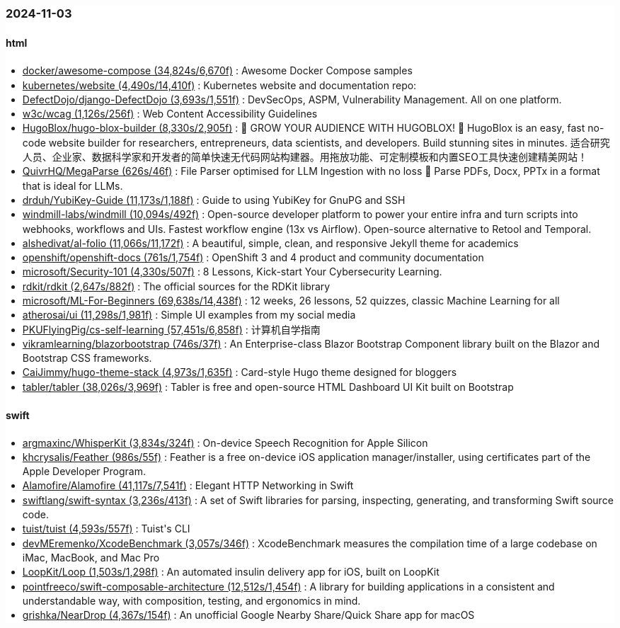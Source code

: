 ### 2024-11-03

#### html
* [docker/awesome-compose (34,824s/6,670f)](https://github.com/docker/awesome-compose) : Awesome Docker Compose samples
* [kubernetes/website (4,490s/14,410f)](https://github.com/kubernetes/website) : Kubernetes website and documentation repo:
* [DefectDojo/django-DefectDojo (3,693s/1,551f)](https://github.com/DefectDojo/django-DefectDojo) : DevSecOps, ASPM, Vulnerability Management. All on one platform.
* [w3c/wcag (1,126s/256f)](https://github.com/w3c/wcag) : Web Content Accessibility Guidelines
* [HugoBlox/hugo-blox-builder (8,330s/2,905f)](https://github.com/HugoBlox/hugo-blox-builder) : 🚨 GROW YOUR AUDIENCE WITH HUGOBLOX! 🚀 HugoBlox is an easy, fast no-code website builder for researchers, entrepreneurs, data scientists, and developers. Build stunning sites in minutes. 适合研究人员、企业家、数据科学家和开发者的简单快速无代码网站构建器。用拖放功能、可定制模板和内置SEO工具快速创建精美网站！
* [QuivrHQ/MegaParse (626s/46f)](https://github.com/QuivrHQ/MegaParse) : File Parser optimised for LLM Ingestion with no loss 🧠 Parse PDFs, Docx, PPTx in a format that is ideal for LLMs.
* [drduh/YubiKey-Guide (11,173s/1,188f)](https://github.com/drduh/YubiKey-Guide) : Guide to using YubiKey for GnuPG and SSH
* [windmill-labs/windmill (10,094s/492f)](https://github.com/windmill-labs/windmill) : Open-source developer platform to power your entire infra and turn scripts into webhooks, workflows and UIs. Fastest workflow engine (13x vs Airflow). Open-source alternative to Retool and Temporal.
* [alshedivat/al-folio (11,066s/11,172f)](https://github.com/alshedivat/al-folio) : A beautiful, simple, clean, and responsive Jekyll theme for academics
* [openshift/openshift-docs (761s/1,754f)](https://github.com/openshift/openshift-docs) : OpenShift 3 and 4 product and community documentation
* [microsoft/Security-101 (4,330s/507f)](https://github.com/microsoft/Security-101) : 8 Lessons, Kick-start Your Cybersecurity Learning.
* [rdkit/rdkit (2,647s/882f)](https://github.com/rdkit/rdkit) : The official sources for the RDKit library
* [microsoft/ML-For-Beginners (69,638s/14,438f)](https://github.com/microsoft/ML-For-Beginners) : 12 weeks, 26 lessons, 52 quizzes, classic Machine Learning for all
* [atherosai/ui (11,298s/1,981f)](https://github.com/atherosai/ui) : Simple UI examples from my social media
* [PKUFlyingPig/cs-self-learning (57,451s/6,858f)](https://github.com/PKUFlyingPig/cs-self-learning) : 计算机自学指南
* [vikramlearning/blazorbootstrap (746s/37f)](https://github.com/vikramlearning/blazorbootstrap) : An Enterprise-class Blazor Bootstrap Component library built on the Blazor and Bootstrap CSS frameworks.
* [CaiJimmy/hugo-theme-stack (4,973s/1,635f)](https://github.com/CaiJimmy/hugo-theme-stack) : Card-style Hugo theme designed for bloggers
* [tabler/tabler (38,026s/3,969f)](https://github.com/tabler/tabler) : Tabler is free and open-source HTML Dashboard UI Kit built on Bootstrap

#### swift
* [argmaxinc/WhisperKit (3,834s/324f)](https://github.com/argmaxinc/WhisperKit) : On-device Speech Recognition for Apple Silicon
* [khcrysalis/Feather (986s/55f)](https://github.com/khcrysalis/Feather) : Feather is a free on-device iOS application manager/installer, using certificates part of the Apple Developer Program.
* [Alamofire/Alamofire (41,117s/7,541f)](https://github.com/Alamofire/Alamofire) : Elegant HTTP Networking in Swift
* [swiftlang/swift-syntax (3,236s/413f)](https://github.com/swiftlang/swift-syntax) : A set of Swift libraries for parsing, inspecting, generating, and transforming Swift source code.
* [tuist/tuist (4,593s/557f)](https://github.com/tuist/tuist) : Tuist's CLI
* [devMEremenko/XcodeBenchmark (3,057s/346f)](https://github.com/devMEremenko/XcodeBenchmark) : XcodeBenchmark measures the compilation time of a large codebase on iMac, MacBook, and Mac Pro
* [LoopKit/Loop (1,503s/1,298f)](https://github.com/LoopKit/Loop) : An automated insulin delivery app for iOS, built on LoopKit
* [pointfreeco/swift-composable-architecture (12,512s/1,454f)](https://github.com/pointfreeco/swift-composable-architecture) : A library for building applications in a consistent and understandable way, with composition, testing, and ergonomics in mind.
* [grishka/NearDrop (4,367s/154f)](https://github.com/grishka/NearDrop) : An unofficial Google Nearby Share/Quick Share app for macOS